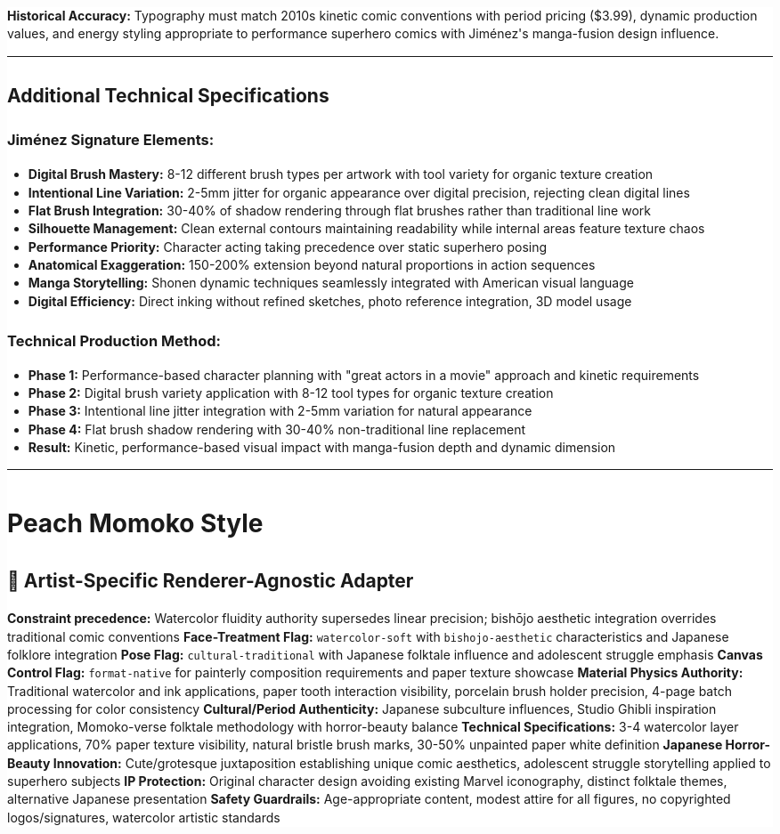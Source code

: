 **Historical Accuracy:** Typography must match 2010s kinetic comic conventions with period pricing ($3.99), dynamic production values, and energy styling appropriate to performance superhero comics with Jiménez's manga-fusion design influence.

------

## Additional Technical Specifications

### Jiménez Signature Elements:

- **Digital Brush Mastery:** 8-12 different brush types per artwork with tool variety for organic texture creation
- **Intentional Line Variation:** 2-5mm jitter for organic appearance over digital precision, rejecting clean digital lines
- **Flat Brush Integration:** 30-40% of shadow rendering through flat brushes rather than traditional line work
- **Silhouette Management:** Clean external contours maintaining readability while internal areas feature texture chaos
- **Performance Priority:** Character acting taking precedence over static superhero posing
- **Anatomical Exaggeration:** 150-200% extension beyond natural proportions in action sequences
- **Manga Storytelling:** Shonen dynamic techniques seamlessly integrated with American visual language
- **Digital Efficiency:** Direct inking without refined sketches, photo reference integration, 3D model usage

### Technical Production Method:

- **Phase 1:** Performance-based character planning with "great actors in a movie" approach and kinetic requirements
- **Phase 2:** Digital brush variety application with 8-12 tool types for organic texture creation
- **Phase 3:** Intentional line jitter integration with 2-5mm variation for natural appearance
- **Phase 4:** Flat brush shadow rendering with 30-40% non-traditional line replacement
- **Result:** Kinetic, performance-based visual impact with manga-fusion depth and dynamic dimension

---

# Peach Momoko Style

## 🔧 Artist-Specific Renderer-Agnostic Adapter

**Constraint precedence:** Watercolor fluidity authority supersedes linear precision; bishōjo aesthetic integration overrides traditional comic conventions **Face-Treatment Flag:** `watercolor-soft` with `bishojo-aesthetic` characteristics and Japanese folklore integration **Pose Flag:** `cultural-traditional` with Japanese folktale influence and adolescent struggle emphasis **Canvas Control Flag:** `format-native` for painterly composition requirements and paper texture showcase **Material Physics Authority:** Traditional watercolor and ink applications, paper tooth interaction visibility, porcelain brush holder precision, 4-page batch processing for color consistency **Cultural/Period Authenticity:** Japanese subculture influences, Studio Ghibli inspiration integration, Momoko-verse folktale methodology with horror-beauty balance **Technical Specifications:** 3-4 watercolor layer applications, 70% paper texture visibility, natural bristle brush marks, 30-50% unpainted paper white definition **Japanese Horror-Beauty Innovation:** Cute/grotesque juxtaposition establishing unique comic aesthetics, adolescent struggle storytelling applied to superhero subjects **IP Protection:** Original character design avoiding existing Marvel iconography, distinct folktale themes, alternative Japanese presentation **Safety Guardrails:** Age-appropriate content, modest attire for all figures, no copyrighted logos/signatures, watercolor artistic standards

